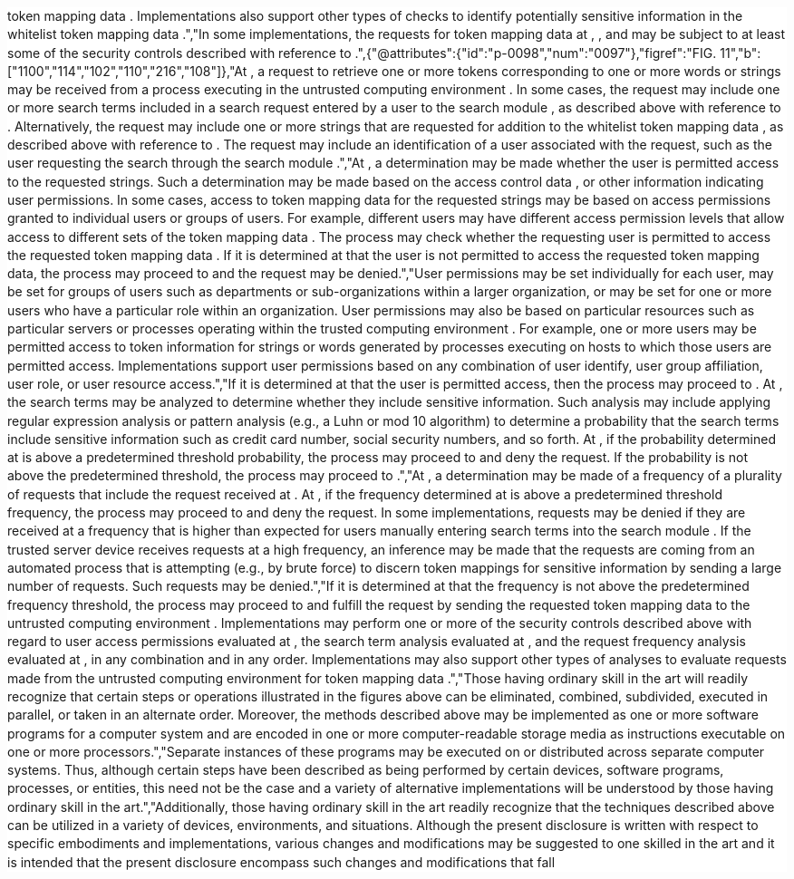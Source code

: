 token mapping data . Implementations also support other types of checks to identify potentially sensitive information in the whitelist token mapping data .","In some implementations, the requests for token mapping data at , , and  may be subject to at least some of the security controls described with reference to .",{"@attributes":{"id":"p-0098","num":"0097"},"figref":"FIG. 11","b":["1100","114","102","110","216","108"]},"At , a request to retrieve one or more tokens corresponding to one or more words or strings may be received from a process executing in the untrusted computing environment . In some cases, the request may include one or more search terms included in a search request entered by a user to the search module , as described above with reference to . Alternatively, the request may include one or more strings that are requested for addition to the whitelist token mapping data , as described above with reference to . The request may include an identification of a user associated with the request, such as the user requesting the search through the search module .","At , a determination may be made whether the user is permitted access to the requested strings. Such a determination may be made based on the access control data , or other information indicating user permissions. In some cases, access to token mapping data  for the requested strings may be based on access permissions granted to individual users or groups of users. For example, different users may have different access permission levels that allow access to different sets of the token mapping data . The process may check whether the requesting user is permitted to access the requested token mapping data . If it is determined at  that the user is not permitted to access the requested token mapping data, the process may proceed to  and the request may be denied.","User permissions may be set individually for each user, may be set for groups of users such as departments or sub-organizations within a larger organization, or may be set for one or more users who have a particular role within an organization. User permissions may also be based on particular resources such as particular servers or processes operating within the trusted computing environment . For example, one or more users may be permitted access to token information for strings or words generated by processes executing on hosts to which those users are permitted access. Implementations support user permissions based on any combination of user identify, user group affiliation, user role, or user resource access.","If it is determined at  that the user is permitted access, then the process may proceed to . At , the search terms may be analyzed to determine whether they include sensitive information. Such analysis may include applying regular expression analysis or pattern analysis (e.g., a Luhn or mod 10 algorithm) to determine a probability that the search terms include sensitive information such as credit card number, social security numbers, and so forth. At , if the probability determined at  is above a predetermined threshold probability, the process may proceed to  and deny the request. If the probability is not above the predetermined threshold, the process may proceed to .","At , a determination may be made of a frequency of a plurality of requests that include the request received at . At , if the frequency determined at  is above a predetermined threshold frequency, the process may proceed to  and deny the request. In some implementations, requests may be denied if they are received at a frequency that is higher than expected for users manually entering search terms into the search module . If the trusted server device  receives requests at a high frequency, an inference may be made that the requests are coming from an automated process that is attempting (e.g., by brute force) to discern token mappings for sensitive information by sending a large number of requests. Such requests may be denied.","If it is determined at  that the frequency is not above the predetermined frequency threshold, the process may proceed to  and fulfill the request by sending the requested token mapping data  to the untrusted computing environment . Implementations may perform one or more of the security controls described above with regard to user access permissions evaluated at , the search term analysis evaluated at , and the request frequency analysis evaluated at , in any combination and in any order. Implementations may also support other types of analyses to evaluate requests made from the untrusted computing environment  for token mapping data .","Those having ordinary skill in the art will readily recognize that certain steps or operations illustrated in the figures above can be eliminated, combined, subdivided, executed in parallel, or taken in an alternate order. Moreover, the methods described above may be implemented as one or more software programs for a computer system and are encoded in one or more computer-readable storage media as instructions executable on one or more processors.","Separate instances of these programs may be executed on or distributed across separate computer systems. Thus, although certain steps have been described as being performed by certain devices, software programs, processes, or entities, this need not be the case and a variety of alternative implementations will be understood by those having ordinary skill in the art.","Additionally, those having ordinary skill in the art readily recognize that the techniques described above can be utilized in a variety of devices, environments, and situations. Although the present disclosure is written with respect to specific embodiments and implementations, various changes and modifications may be suggested to one skilled in the art and it is intended that the present disclosure encompass such changes and modifications that fall